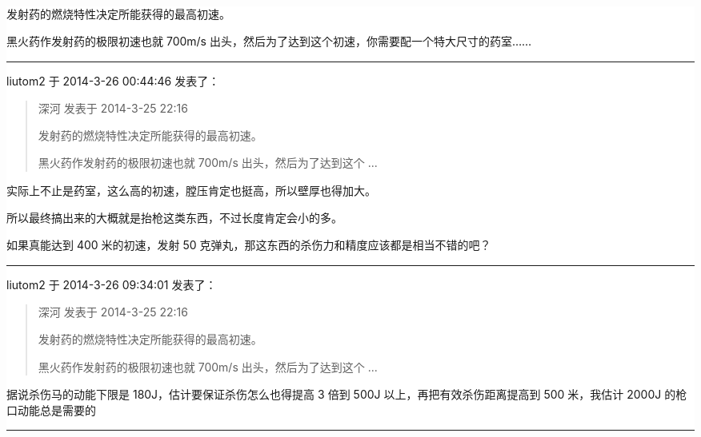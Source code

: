 发射药的燃烧特性决定所能获得的最高初速。

黑火药作发射药的极限初速也就 700m/s 出头，然后为了达到这个初速，你需要配一个特大尺寸的药室……

---

liutom2 于 2014-3-26 00:44:46 发表了：

> 深河 发表于 2014-3-25 22:16
>
> 发射药的燃烧特性决定所能获得的最高初速。
>
> 黑火药作发射药的极限初速也就 700m/s 出头，然后为了达到这个 ...

实际上不止是药室，这么高的初速，膛压肯定也挺高，所以壁厚也得加大。

所以最终搞出来的大概就是抬枪这类东西，不过长度肯定会小的多。

如果真能达到 400 米的初速，发射 50 克弹丸，那这东西的杀伤力和精度应该都是相当不错的吧？

---

liutom2 于 2014-3-26 09:34:01 发表了：

> 深河 发表于 2014-3-25 22:16
>
> 发射药的燃烧特性决定所能获得的最高初速。
>
> 黑火药作发射药的极限初速也就 700m/s 出头，然后为了达到这个 ...

据说杀伤马的动能下限是 180J，估计要保证杀伤怎么也得提高 3 倍到 500J 以上，再把有效杀伤距离提高到 500 米，我估计 2000J 的枪口动能总是需要的

---

